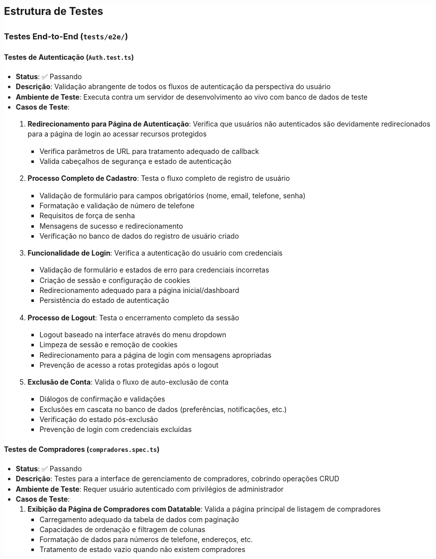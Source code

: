 ## Estrutura de Testes

### Testes End-to-End (`tests/e2e/`)

#### Testes de Autenticação (`Auth.test.ts`)
- **Status**: ✅ Passando
- **Descrição**: Validação abrangente de todos os fluxos de autenticação da perspectiva do usuário
- **Ambiente de Teste**: Executa contra um servidor de desenvolvimento ao vivo com banco de dados de teste
- **Casos de Teste**:
  1. **Redirecionamento para Página de Autenticação**: Verifica que usuários não autenticados são devidamente redirecionados para a página de login ao acessar recursos protegidos
     - Verifica parâmetros de URL para tratamento adequado de callback
     - Valida cabeçalhos de segurança e estado de autenticação

  2. **Processo Completo de Cadastro**: Testa o fluxo completo de registro de usuário
     - Validação de formulário para campos obrigatórios (nome, email, telefone, senha)
     - Formatação e validação de número de telefone
     - Requisitos de força de senha
     - Mensagens de sucesso e redirecionamento
     - Verificação no banco de dados do registro de usuário criado

  3. **Funcionalidade de Login**: Verifica a autenticação do usuário com credenciais
     - Validação de formulário e estados de erro para credenciais incorretas
     - Criação de sessão e configuração de cookies
     - Redirecionamento adequado para a página inicial/dashboard
     - Persistência do estado de autenticação

  4. **Processo de Logout**: Testa o encerramento completo da sessão
     - Logout baseado na interface através do menu dropdown
     - Limpeza de sessão e remoção de cookies
     - Redirecionamento para a página de login com mensagens apropriadas
     - Prevenção de acesso a rotas protegidas após o logout

  5. **Exclusão de Conta**: Valida o fluxo de auto-exclusão de conta
     - Diálogos de confirmação e validações
     - Exclusões em cascata no banco de dados (preferências, notificações, etc.)
     - Verificação do estado pós-exclusão
     - Prevenção de login com credenciais excluídas

#### Testes de Compradores (`compradores.spec.ts`)
- **Status**: ✅ Passando
- **Descrição**: Testes para a interface de gerenciamento de compradores, cobrindo operações CRUD
- **Ambiente de Teste**: Requer usuário autenticado com privilégios de administrador
- **Casos de Teste**:
  1. **Exibição da Página de Compradores com Datatable**: Valida a página principal de listagem de compradores
     - Carregamento adequado da tabela de dados com paginação
     - Capacidades de ordenação e filtragem de colunas
     - Formatação de dados para números de telefone, endereços, etc.
     - Tratamento de estado vazio quando não existem compradores
